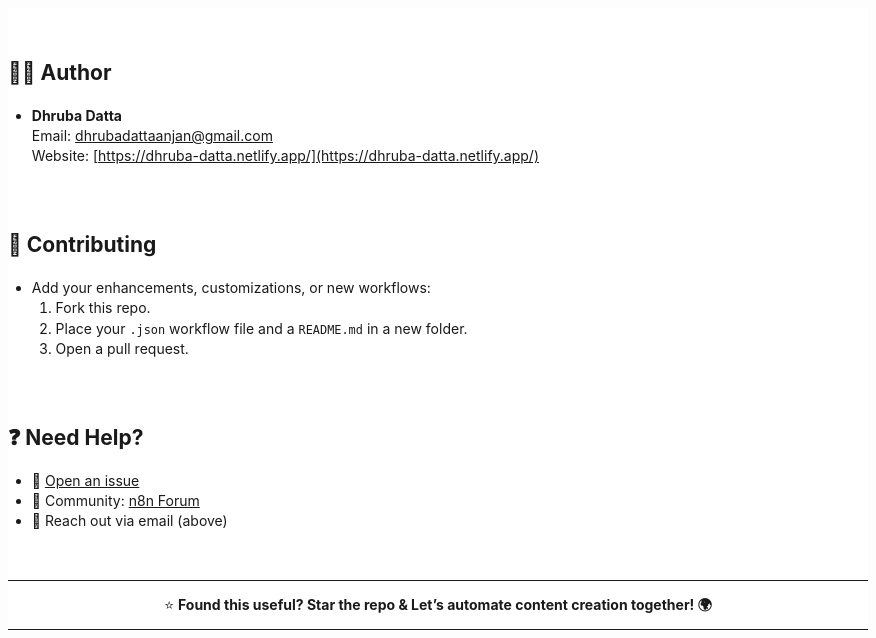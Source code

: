 <br>

## 🙋‍♂️ Author

- **Dhruba Datta**  
  Email: [dhrubadattaanjan@gmail.com](mailto:dhrubadattaanjan@gmail.com)  
  Website: [https://dhruba-datta.netlify.app/](https://dhruba-datta.netlify.app/)

<br>

## 🌟 Contributing

- Add your enhancements, customizations, or new workflows:
  1. Fork this repo.
  2. Place your `.json` workflow file and a `README.md` in a new folder.
  3. Open a pull request.

<br>

## ❓ Need Help?

- 🐞 [Open an issue](https://github.com/your-username/n8n-workflows/issues)
- 💬 Community: [n8n Forum](https://community.n8n.io)
- 📧 Reach out via email (above)

<br>

---

<p align="center">
  ⭐ <b>Found this useful? Star the repo &amp; Let’s automate content creation together! 🌍</b>
</p>

---
